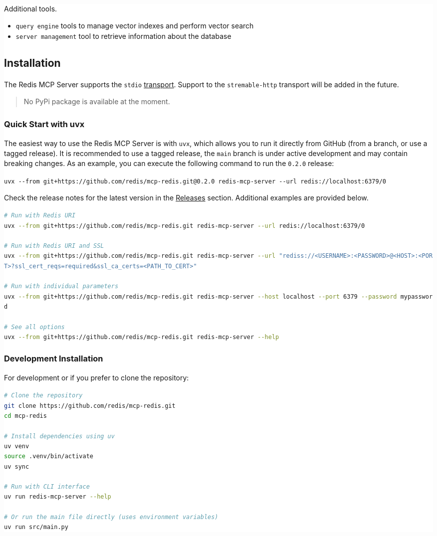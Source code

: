 Additional tools.

- `query engine` tools to manage vector indexes and perform vector search
- `server management` tool to retrieve information about the database

## Installation

The Redis MCP Server supports the `stdio` [transport](https://modelcontextprotocol.io/docs/concepts/transports#standard-input%2Foutput-stdio). Support to the `stremable-http` transport will be added in the future.

> No PyPi package is available at the moment.

### Quick Start with uvx 

The easiest way to use the Redis MCP Server is with `uvx`, which allows you to run it directly from GitHub (from a branch, or use a tagged release). It is recommended to use a tagged release, the `main` branch is under active development and may contain breaking changes. As an example, you can execute the following command to run the `0.2.0` release:

```commandline
uvx --from git+https://github.com/redis/mcp-redis.git@0.2.0 redis-mcp-server --url redis://localhost:6379/0
```

Check the release notes for the latest version in the [Releases](https://github.com/redis/mcp-redis/releases) section.
Additional examples are provided below.

```sh
# Run with Redis URI
uvx --from git+https://github.com/redis/mcp-redis.git redis-mcp-server --url redis://localhost:6379/0

# Run with Redis URI and SSL 
uvx --from git+https://github.com/redis/mcp-redis.git redis-mcp-server --url "rediss://<USERNAME>:<PASSWORD>@<HOST>:<PORT>?ssl_cert_reqs=required&ssl_ca_certs=<PATH_TO_CERT>"

# Run with individual parameters
uvx --from git+https://github.com/redis/mcp-redis.git redis-mcp-server --host localhost --port 6379 --password mypassword

# See all options
uvx --from git+https://github.com/redis/mcp-redis.git redis-mcp-server --help
```

### Development Installation

For development or if you prefer to clone the repository:

```sh
# Clone the repository
git clone https://github.com/redis/mcp-redis.git
cd mcp-redis

# Install dependencies using uv
uv venv
source .venv/bin/activate
uv sync

# Run with CLI interface
uv run redis-mcp-server --help

# Or run the main file directly (uses environment variables)
uv run src/main.py
```
